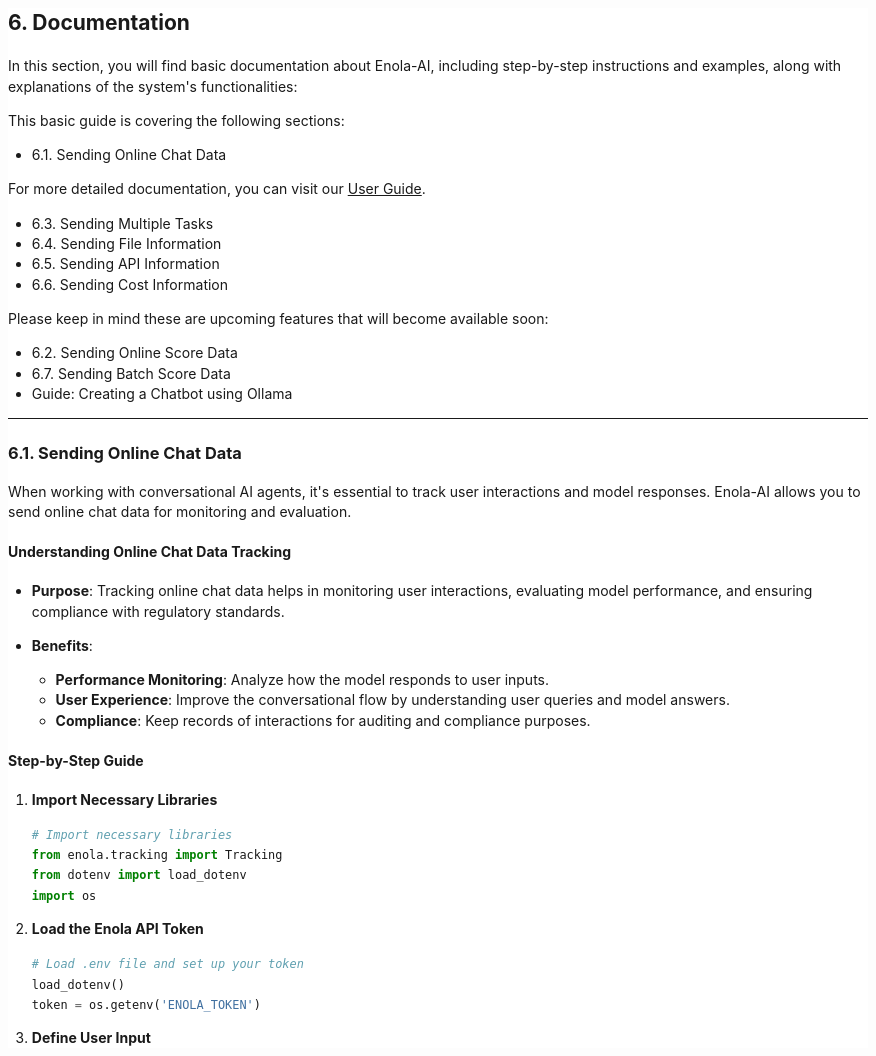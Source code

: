 ## 6. Documentation

In this section, you will find basic documentation about Enola-AI, including step-by-step instructions and examples, along with explanations of the system's functionalities:

This basic guide is covering the following sections:
- 6.1. Sending Online Chat Data

For more detailed documentation, you can visit our [User Guide](docs/user_guide.md).
- 6.3. Sending Multiple Tasks
- 6.4. Sending File Information
- 6.5. Sending API Information
- 6.6. Sending Cost Information

Please keep in mind these are upcoming features that will become available soon:
- 6.2. Sending Online Score Data
- 6.7. Sending Batch Score Data
- Guide: Creating a Chatbot using Ollama

---
### 6.1. Sending Online Chat Data

When working with conversational AI agents, it's essential to track user interactions and model responses. Enola-AI allows you to send online chat data for monitoring and evaluation.

#### **Understanding Online Chat Data Tracking**

- **Purpose**: Tracking online chat data helps in monitoring user interactions, evaluating model performance, and ensuring compliance with regulatory standards.
  
- **Benefits**:
  - **Performance Monitoring**: Analyze how the model responds to user inputs.
  - **User Experience**: Improve the conversational flow by understanding user queries and model answers.
  - **Compliance**: Keep records of interactions for auditing and compliance purposes.

#### **Step-by-Step Guide**

1. **Import Necessary Libraries**

   ```python
   # Import necessary libraries
   from enola.tracking import Tracking
   from dotenv import load_dotenv
   import os
   ```

2. **Load the Enola API Token**

   ```python
   # Load .env file and set up your token
   load_dotenv()
   token = os.getenv('ENOLA_TOKEN')
   ```

3. **Define User Input**

